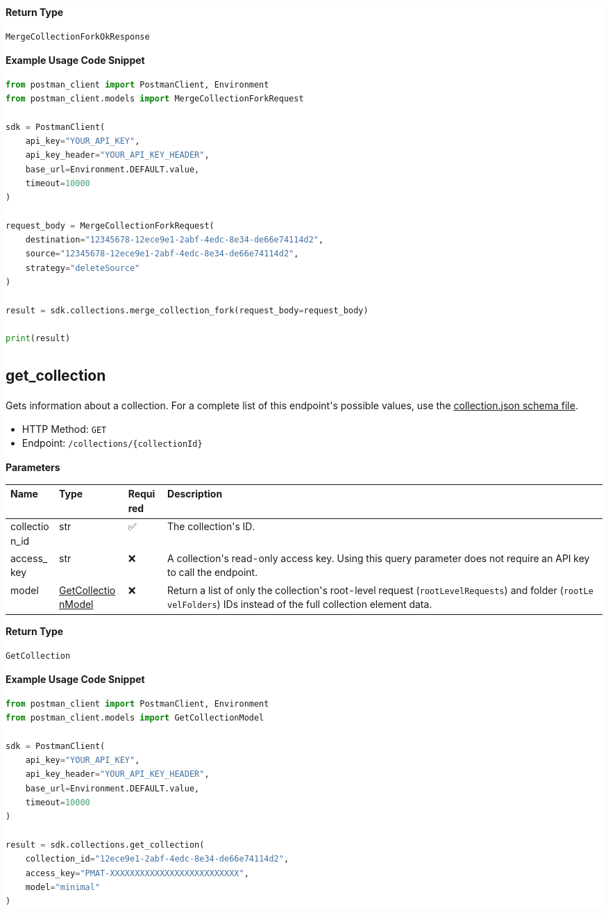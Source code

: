 **Return Type**

`MergeCollectionForkOkResponse`

**Example Usage Code Snippet**

```python
from postman_client import PostmanClient, Environment
from postman_client.models import MergeCollectionForkRequest

sdk = PostmanClient(
    api_key="YOUR_API_KEY",
    api_key_header="YOUR_API_KEY_HEADER",
    base_url=Environment.DEFAULT.value,
    timeout=10000
)

request_body = MergeCollectionForkRequest(
    destination="12345678-12ece9e1-2abf-4edc-8e34-de66e74114d2",
    source="12345678-12ece9e1-2abf-4edc-8e34-de66e74114d2",
    strategy="deleteSource"
)

result = sdk.collections.merge_collection_fork(request_body=request_body)

print(result)
```

## get_collection

Gets information about a collection. For a complete list of this endpoint's possible values, use the [collection.json schema file](https://schema.postman.com/json/collection/v2.1.0/collection.json).

- HTTP Method: `GET`
- Endpoint: `/collections/{collectionId}`

**Parameters**

| Name          | Type                                                  | Required | Description                                                                                                                                                      |
| :------------ | :---------------------------------------------------- | :------- | :--------------------------------------------------------------------------------------------------------------------------------------------------------------- |
| collection_id | str                                                   | ✅       | The collection's ID.                                                                                                                                             |
| access_key    | str                                                   | ❌       | A collection's read-only access key. Using this query parameter does not require an API key to call the endpoint.                                                |
| model         | [GetCollectionModel](../models/GetCollectionModel.md) | ❌       | Return a list of only the collection's root-level request (`rootLevelRequests`) and folder (`rootLevelFolders`) IDs instead of the full collection element data. |

**Return Type**

`GetCollection`

**Example Usage Code Snippet**

```python
from postman_client import PostmanClient, Environment
from postman_client.models import GetCollectionModel

sdk = PostmanClient(
    api_key="YOUR_API_KEY",
    api_key_header="YOUR_API_KEY_HEADER",
    base_url=Environment.DEFAULT.value,
    timeout=10000
)

result = sdk.collections.get_collection(
    collection_id="12ece9e1-2abf-4edc-8e34-de66e74114d2",
    access_key="PMAT-XXXXXXXXXXXXXXXXXXXXXXXXXX",
    model="minimal"
)
```